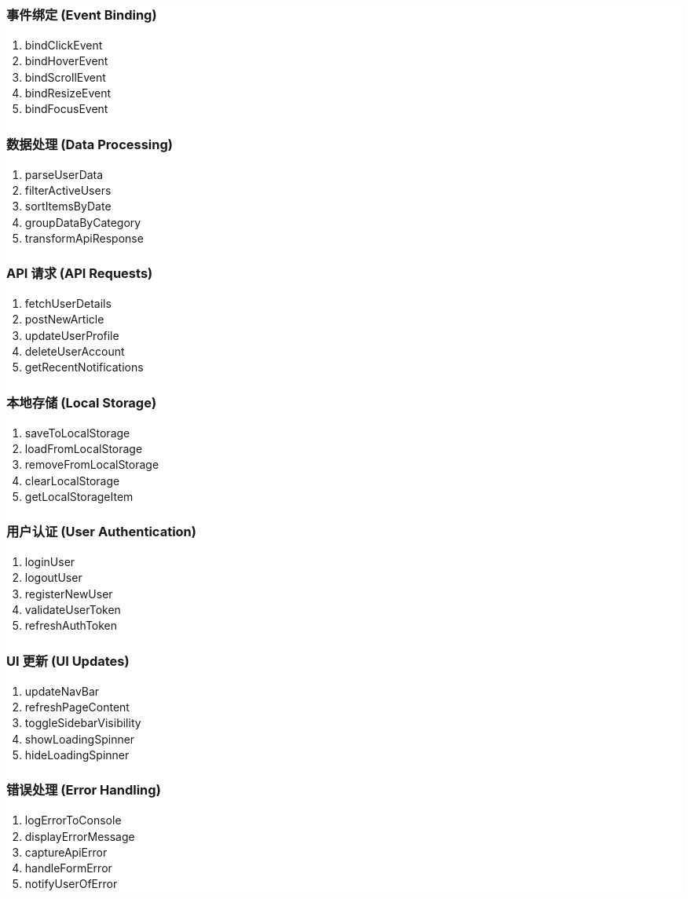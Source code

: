 ### 事件绑定 (Event Binding)

1. bindClickEvent
2. bindHoverEvent
3. bindScrollEvent
4. bindResizeEvent
5. bindFocusEvent

### 数据处理 (Data Processing)

1. parseUserData
2. filterActiveUsers
3. sortItemsByDate
4. groupDataByCategory
5. transformApiResponse

### API 请求 (API Requests)

1. fetchUserDetails
2. postNewArticle
3. updateUserProfile
4. deleteUserAccount
5. getRecentNotifications

### 本地存储 (Local Storage)

1. saveToLocalStorage
2. loadFromLocalStorage
3. removeFromLocalStorage
4. clearLocalStorage
5. getLocalStorageItem

### 用户认证 (User Authentication)

1. loginUser
2. logoutUser
3. registerNewUser
4. validateUserToken
5. refreshAuthToken

### UI 更新 (UI Updates)

1. updateNavBar
2. refreshPageContent
3. toggleSidebarVisibility
4. showLoadingSpinner
5. hideLoadingSpinner

### 错误处理 (Error Handling)

1. logErrorToConsole
2. displayErrorMessage
3. captureApiError
4. handleFormError
5. notifyUserOfError
